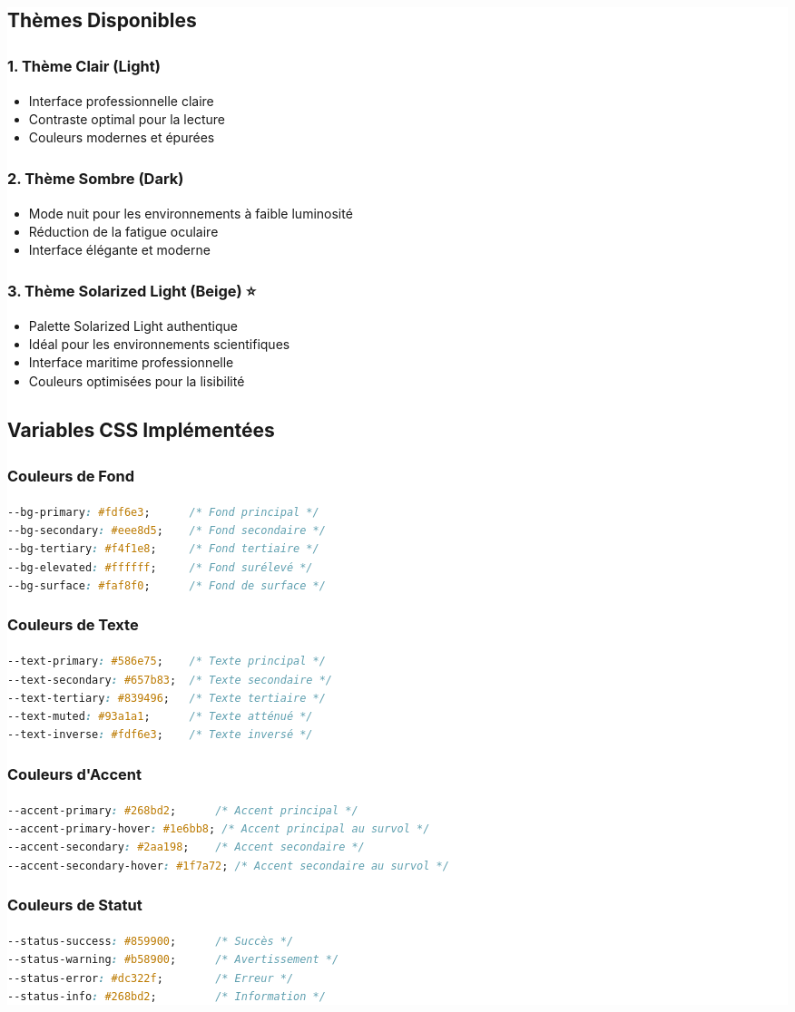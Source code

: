 ## Thèmes Disponibles

### 1. Thème Clair (Light)
- Interface professionnelle claire
- Contraste optimal pour la lecture
- Couleurs modernes et épurées

### 2. Thème Sombre (Dark)
- Mode nuit pour les environnements à faible luminosité
- Réduction de la fatigue oculaire
- Interface élégante et moderne

### 3. Thème Solarized Light (Beige) ⭐
- Palette Solarized Light authentique
- Idéal pour les environnements scientifiques
- Interface maritime professionnelle
- Couleurs optimisées pour la lisibilité

## Variables CSS Implémentées

### Couleurs de Fond
```css
--bg-primary: #fdf6e3;      /* Fond principal */
--bg-secondary: #eee8d5;    /* Fond secondaire */
--bg-tertiary: #f4f1e8;     /* Fond tertiaire */
--bg-elevated: #ffffff;     /* Fond surélevé */
--bg-surface: #faf8f0;      /* Fond de surface */
```

### Couleurs de Texte
```css
--text-primary: #586e75;    /* Texte principal */
--text-secondary: #657b83;  /* Texte secondaire */
--text-tertiary: #839496;   /* Texte tertiaire */
--text-muted: #93a1a1;      /* Texte atténué */
--text-inverse: #fdf6e3;    /* Texte inversé */
```

### Couleurs d'Accent
```css
--accent-primary: #268bd2;      /* Accent principal */
--accent-primary-hover: #1e6bb8; /* Accent principal au survol */
--accent-secondary: #2aa198;    /* Accent secondaire */
--accent-secondary-hover: #1f7a72; /* Accent secondaire au survol */
```

### Couleurs de Statut
```css
--status-success: #859900;      /* Succès */
--status-warning: #b58900;      /* Avertissement */
--status-error: #dc322f;        /* Erreur */
--status-info: #268bd2;         /* Information */
```
